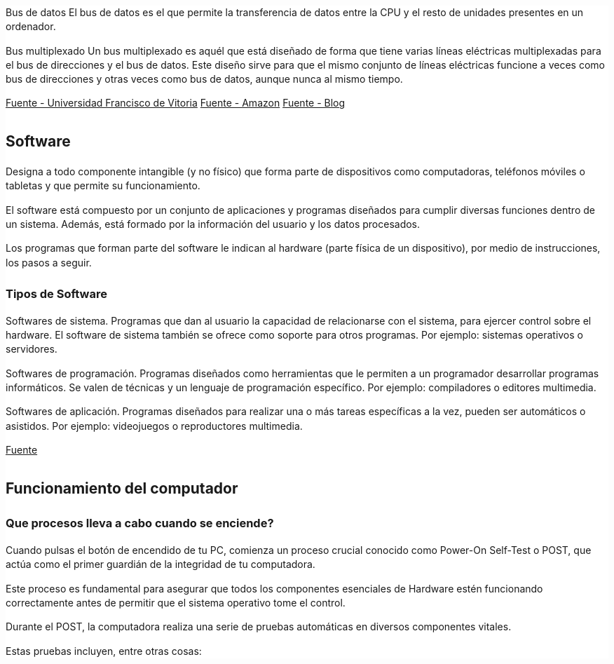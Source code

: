 Bus de datos
El bus de datos es el que permite la transferencia de datos entre la CPU y el resto de unidades presentes en un ordenador.

Bus multiplexado
Un bus multiplexado es aquél que está diseñado de forma que tiene varias líneas eléctricas multiplexadas para el bus de direcciones y el bus de datos. Este diseño sirve para que el mismo conjunto de líneas eléctricas funcione a veces como bus de direcciones y otras veces como bus de datos, aunque nunca al mismo tiempo.

[Fuente - Universidad Francisco de Vitoria](https://fpsuperiorufv.es/blog/partes-del-hardware/)
[Fuente - Amazon](https://aws.amazon.com/es/what-is/cpu/)
[Fuente - Blog](https://www.jvs-informatica.com/blog/glosario/bus/)

## Software

Designa a todo componente intangible (y no físico) que forma parte de dispositivos como computadoras, teléfonos móviles o tabletas y que permite su funcionamiento.

El software está compuesto por un conjunto de aplicaciones y programas diseñados para cumplir diversas funciones dentro de un sistema. Además, está formado por la información del usuario y los datos procesados.

Los programas que forman parte del software le indican al hardware (parte física de un dispositivo), por medio de instrucciones, los pasos a seguir.

### Tipos de Software 

Softwares de sistema. Programas que dan al usuario la capacidad de relacionarse con el sistema, para ejercer control sobre el hardware. El software de sistema también se ofrece como soporte para otros programas. Por ejemplo: sistemas operativos o servidores.

Softwares de programación. Programas diseñados como herramientas que le permiten a un programador desarrollar programas informáticos. Se valen de técnicas y un lenguaje de programación específico. Por ejemplo: compiladores o editores multimedia.

Softwares de aplicación. Programas diseñados para realizar una o más tareas específicas a la vez, pueden ser automáticos o asistidos. Por ejemplo: videojuegos o reproductores multimedia.

[Fuente](https://concepto.de/software/#ixzz8zPGTjCv2)

## Funcionamiento del computador

### Que procesos lleva a cabo cuando se enciende?

Cuando pulsas el botón de encendido de tu PC, comienza un proceso crucial conocido como Power-On Self-Test o POST, que actúa como el primer guardián de la integridad de tu computadora.

Este proceso es fundamental para asegurar que todos los componentes esenciales de Hardware estén funcionando correctamente antes de permitir que el sistema operativo tome el control.

Durante el POST, la computadora realiza una serie de pruebas automáticas en diversos componentes vitales.

Estas pruebas incluyen, entre otras cosas:
